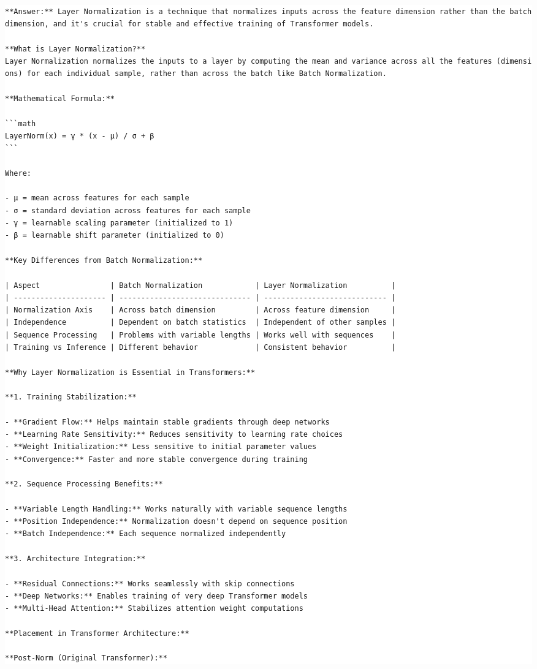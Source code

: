     **Answer:** Layer Normalization is a technique that normalizes inputs across the feature dimension rather than the batch dimension, and it's crucial for stable and effective training of Transformer models.

    **What is Layer Normalization?**
    Layer Normalization normalizes the inputs to a layer by computing the mean and variance across all the features (dimensions) for each individual sample, rather than across the batch like Batch Normalization.

    **Mathematical Formula:**

    ```math
    LayerNorm(x) = γ * (x - μ) / σ + β
    ```

    Where:

    - μ = mean across features for each sample
    - σ = standard deviation across features for each sample
    - γ = learnable scaling parameter (initialized to 1)
    - β = learnable shift parameter (initialized to 0)

    **Key Differences from Batch Normalization:**

    | Aspect                | Batch Normalization            | Layer Normalization          |
    | --------------------- | ------------------------------ | ---------------------------- |
    | Normalization Axis    | Across batch dimension         | Across feature dimension     |
    | Independence          | Dependent on batch statistics  | Independent of other samples |
    | Sequence Processing   | Problems with variable lengths | Works well with sequences    |
    | Training vs Inference | Different behavior             | Consistent behavior          |

    **Why Layer Normalization is Essential in Transformers:**

    **1. Training Stabilization:**

    - **Gradient Flow:** Helps maintain stable gradients through deep networks
    - **Learning Rate Sensitivity:** Reduces sensitivity to learning rate choices
    - **Weight Initialization:** Less sensitive to initial parameter values
    - **Convergence:** Faster and more stable convergence during training

    **2. Sequence Processing Benefits:**

    - **Variable Length Handling:** Works naturally with variable sequence lengths
    - **Position Independence:** Normalization doesn't depend on sequence position
    - **Batch Independence:** Each sequence normalized independently

    **3. Architecture Integration:**

    - **Residual Connections:** Works seamlessly with skip connections
    - **Deep Networks:** Enables training of very deep Transformer models
    - **Multi-Head Attention:** Stabilizes attention weight computations

    **Placement in Transformer Architecture:**

    **Post-Norm (Original Transformer):**
